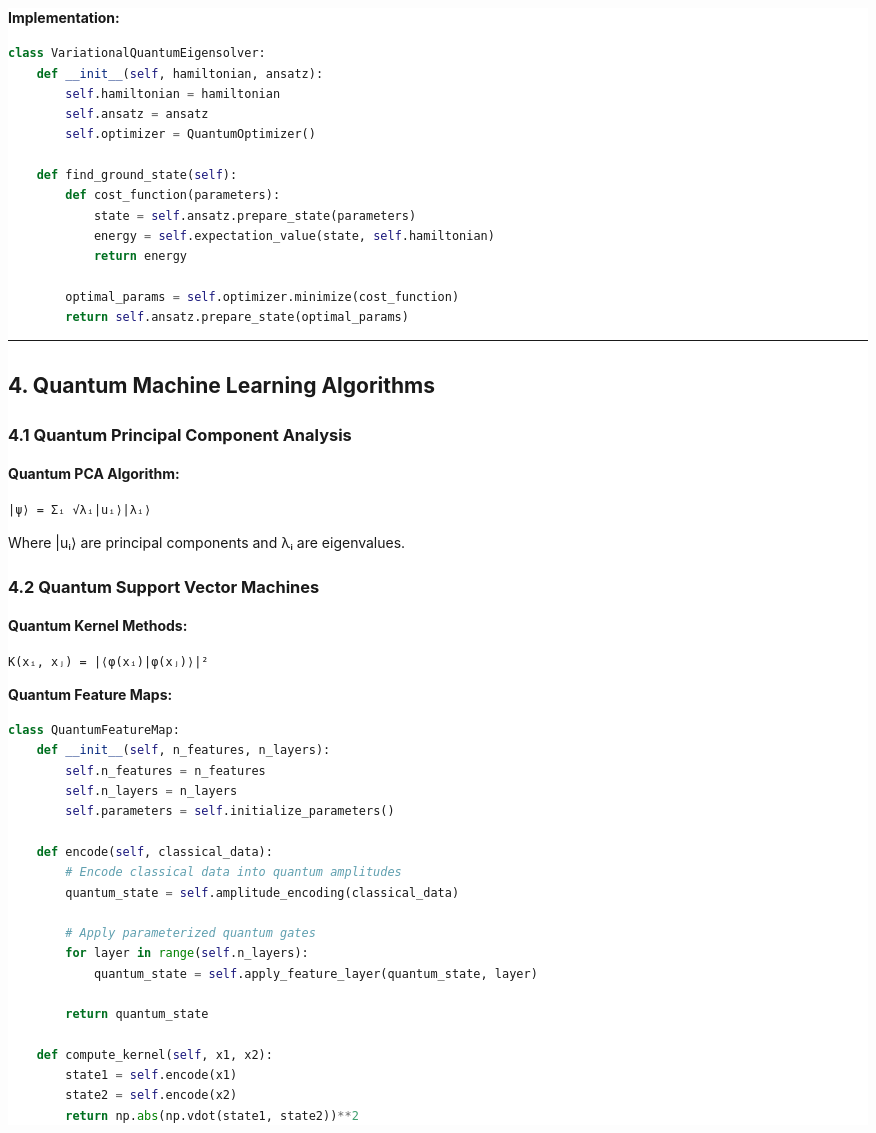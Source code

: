 **Implementation:**
```python
class VariationalQuantumEigensolver:
    def __init__(self, hamiltonian, ansatz):
        self.hamiltonian = hamiltonian
        self.ansatz = ansatz
        self.optimizer = QuantumOptimizer()
    
    def find_ground_state(self):
        def cost_function(parameters):
            state = self.ansatz.prepare_state(parameters)
            energy = self.expectation_value(state, self.hamiltonian)
            return energy
        
        optimal_params = self.optimizer.minimize(cost_function)
        return self.ansatz.prepare_state(optimal_params)
```

---

## 4. Quantum Machine Learning Algorithms

### 4.1 Quantum Principal Component Analysis
**Quantum PCA Algorithm:**
```
|ψ⟩ = Σᵢ √λᵢ|uᵢ⟩|λᵢ⟩
```
Where |uᵢ⟩ are principal components and λᵢ are eigenvalues.

### 4.2 Quantum Support Vector Machines
**Quantum Kernel Methods:**
```
K(xᵢ, xⱼ) = |⟨φ(xᵢ)|φ(xⱼ)⟩|²
```

**Quantum Feature Maps:**
```python
class QuantumFeatureMap:
    def __init__(self, n_features, n_layers):
        self.n_features = n_features
        self.n_layers = n_layers
        self.parameters = self.initialize_parameters()
    
    def encode(self, classical_data):
        # Encode classical data into quantum amplitudes
        quantum_state = self.amplitude_encoding(classical_data)
        
        # Apply parameterized quantum gates
        for layer in range(self.n_layers):
            quantum_state = self.apply_feature_layer(quantum_state, layer)
        
        return quantum_state
    
    def compute_kernel(self, x1, x2):
        state1 = self.encode(x1)
        state2 = self.encode(x2)
        return np.abs(np.vdot(state1, state2))**2
```
